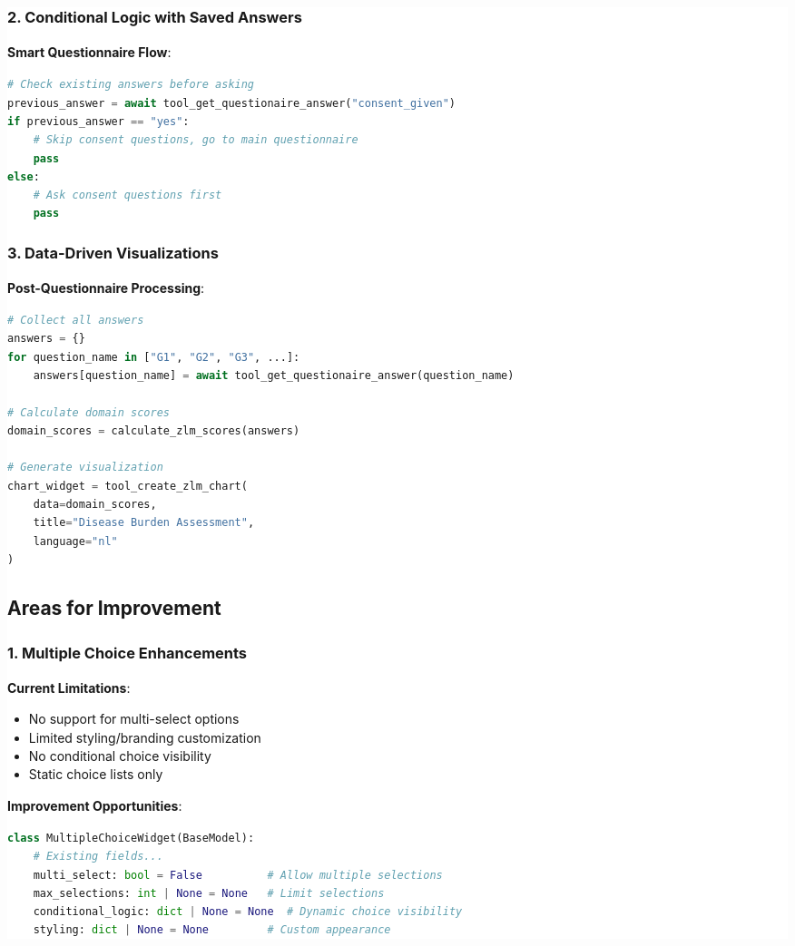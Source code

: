 ### 2. Conditional Logic with Saved Answers

**Smart Questionnaire Flow**:

```python
# Check existing answers before asking
previous_answer = await tool_get_questionaire_answer("consent_given")
if previous_answer == "yes":
    # Skip consent questions, go to main questionnaire
    pass
else:
    # Ask consent questions first
    pass
```

### 3. Data-Driven Visualizations

**Post-Questionnaire Processing**:

```python
# Collect all answers
answers = {}
for question_name in ["G1", "G2", "G3", ...]:
    answers[question_name] = await tool_get_questionaire_answer(question_name)

# Calculate domain scores
domain_scores = calculate_zlm_scores(answers)

# Generate visualization
chart_widget = tool_create_zlm_chart(
    data=domain_scores,
    title="Disease Burden Assessment",
    language="nl"
)
```

## Areas for Improvement

### 1. Multiple Choice Enhancements

**Current Limitations**:

- No support for multi-select options
- Limited styling/branding customization
- No conditional choice visibility
- Static choice lists only

**Improvement Opportunities**:

```python
class MultipleChoiceWidget(BaseModel):
    # Existing fields...
    multi_select: bool = False          # Allow multiple selections
    max_selections: int | None = None   # Limit selections
    conditional_logic: dict | None = None  # Dynamic choice visibility
    styling: dict | None = None         # Custom appearance
```
